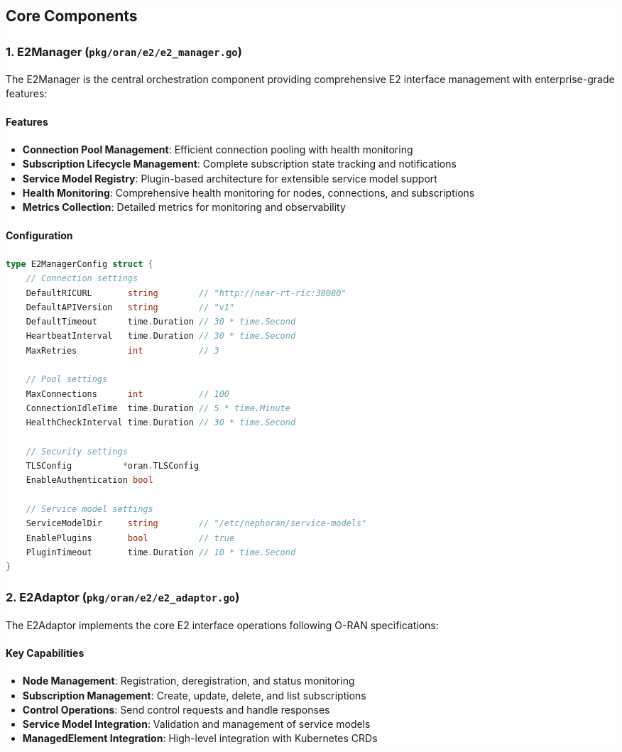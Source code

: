 ## Core Components

### 1. E2Manager (`pkg/oran/e2/e2_manager.go`)

The E2Manager is the central orchestration component providing comprehensive E2 interface management with enterprise-grade features:

#### Features
- **Connection Pool Management**: Efficient connection pooling with health monitoring
- **Subscription Lifecycle Management**: Complete subscription state tracking and notifications
- **Service Model Registry**: Plugin-based architecture for extensible service model support
- **Health Monitoring**: Comprehensive health monitoring for nodes, connections, and subscriptions
- **Metrics Collection**: Detailed metrics for monitoring and observability

#### Configuration
```go
type E2ManagerConfig struct {
    // Connection settings
    DefaultRICURL       string        // "http://near-rt-ric:38080"
    DefaultAPIVersion   string        // "v1"
    DefaultTimeout      time.Duration // 30 * time.Second
    HeartbeatInterval   time.Duration // 30 * time.Second
    MaxRetries          int           // 3

    // Pool settings
    MaxConnections      int           // 100
    ConnectionIdleTime  time.Duration // 5 * time.Minute
    HealthCheckInterval time.Duration // 30 * time.Second

    // Security settings
    TLSConfig          *oran.TLSConfig
    EnableAuthentication bool

    // Service model settings
    ServiceModelDir     string        // "/etc/nephoran/service-models"
    EnablePlugins       bool          // true
    PluginTimeout       time.Duration // 10 * time.Second
}
```

### 2. E2Adaptor (`pkg/oran/e2/e2_adaptor.go`)

The E2Adaptor implements the core E2 interface operations following O-RAN specifications:

#### Key Capabilities
- **Node Management**: Registration, deregistration, and status monitoring
- **Subscription Management**: Create, update, delete, and list subscriptions
- **Control Operations**: Send control requests and handle responses
- **Service Model Integration**: Validation and management of service models
- **ManagedElement Integration**: High-level integration with Kubernetes CRDs

